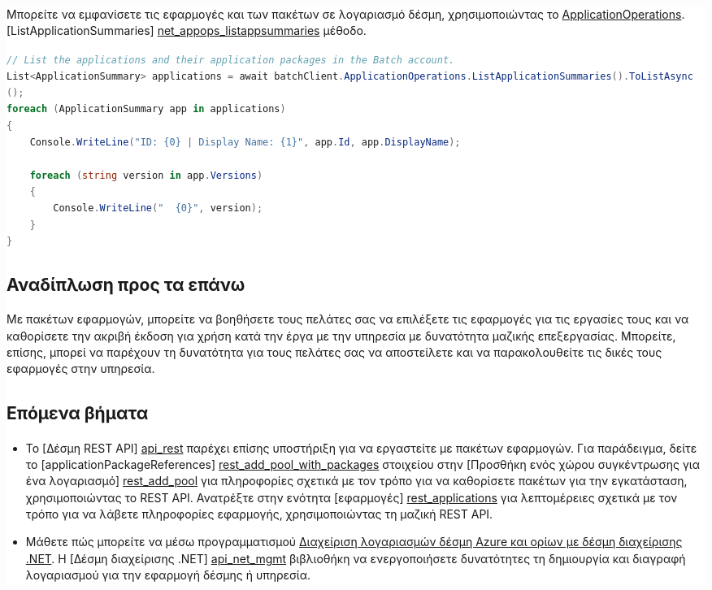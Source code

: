 Μπορείτε να εμφανίσετε τις εφαρμογές και των πακέτων σε λογαριασμό δέσμη, χρησιμοποιώντας το [ApplicationOperations][net_appops]. [ListApplicationSummaries] [net_appops_listappsummaries] μέθοδο.

```csharp
// List the applications and their application packages in the Batch account.
List<ApplicationSummary> applications = await batchClient.ApplicationOperations.ListApplicationSummaries().ToListAsync();
foreach (ApplicationSummary app in applications)
{
    Console.WriteLine("ID: {0} | Display Name: {1}", app.Id, app.DisplayName);

    foreach (string version in app.Versions)
    {
        Console.WriteLine("  {0}", version);
    }
}
```

## <a name="wrap-up"></a>Αναδίπλωση προς τα επάνω

Με πακέτων εφαρμογών, μπορείτε να βοηθήσετε τους πελάτες σας να επιλέξετε τις εφαρμογές για τις εργασίες τους και να καθορίσετε την ακριβή έκδοση για χρήση κατά την έργα με την υπηρεσία με δυνατότητα μαζικής επεξεργασίας. Μπορείτε, επίσης, μπορεί να παρέχουν τη δυνατότητα για τους πελάτες σας να αποστείλετε και να παρακολουθείτε τις δικές τους εφαρμογές στην υπηρεσία.

## <a name="next-steps"></a>Επόμενα βήματα

* Το [Δέσμη REST API] [ api_rest] παρέχει επίσης υποστήριξη για να εργαστείτε με πακέτων εφαρμογών. Για παράδειγμα, δείτε το [applicationPackageReferences] [ rest_add_pool_with_packages] στοιχείου στην [Προσθήκη ενός χώρου συγκέντρωσης για ένα λογαριασμό] [ rest_add_pool] για πληροφορίες σχετικά με τον τρόπο για να καθορίσετε πακέτων για την εγκατάσταση, χρησιμοποιώντας το REST API. Ανατρέξτε στην ενότητα [εφαρμογές] [ rest_applications] για λεπτομέρειες σχετικά με τον τρόπο για να λάβετε πληροφορίες εφαρμογής, χρησιμοποιώντας τη μαζική REST API.

* Μάθετε πώς μπορείτε να μέσω προγραμματισμού [Διαχείριση λογαριασμών δέσμη Azure και ορίων με δέσμη διαχείρισης .NET](batch-management-dotnet.md). Η [Δέσμη διαχείρισης .NET] [ api_net_mgmt] βιβλιοθήκη να ενεργοποιήσετε δυνατότητες τη δημιουργία και διαγραφή λογαριασμού για την εφαρμογή δέσμης ή υπηρεσία.

[api_net]: http://msdn.microsoft.com/library/azure/mt348682.aspx
[api_net_mgmt]: https://msdn.microsoft.com/library/azure/mt463120.aspx
[api_rest]: http://msdn.microsoft.com/library/azure/dn820158.aspx
[batch_mgmt_nuget]: https://www.nuget.org/packages/Microsoft.Azure.Management.Batch/
[github_samples]: https://github.com/Azure/azure-batch-samples
[storage_pricing]: https://azure.microsoft.com/pricing/details/storage/
[net_appops]: https://msdn.microsoft.com/library/azure/microsoft.azure.batch.applicationoperations.aspx
[net_appops_listappsummaries]: https://msdn.microsoft.com/library/azure/microsoft.azure.batch.applicationoperations.listapplicationsummaries.aspx
[net_cloudpool]: https://msdn.microsoft.com/library/azure/microsoft.azure.batch.cloudpool.aspx
[net_cloudpool_pkgref]: https://msdn.microsoft.com/library/azure/microsoft.azure.batch.cloudpool.applicationpackagereferences.aspx
[net_cloudtask]: https://msdn.microsoft.com/library/microsoft.azure.batch.cloudtask.aspx
[net_cloudtask_pkgref]: https://msdn.microsoft.com/library/microsoft.azure.batch.cloudtask.applicationpackagereferences.aspx
[net_nodestate]: https://msdn.microsoft.com/library/azure/microsoft.azure.batch.computenode.state.aspx
[net_pkgref]: https://msdn.microsoft.com/library/azure/microsoft.azure.batch.applicationpackagereference.aspx
[portal]: https://portal.azure.com
[rest_applications]: https://msdn.microsoft.com/library/azure/mt643945.aspx
[rest_add_pool]: https://msdn.microsoft.com/library/azure/dn820174.aspx
[rest_add_pool_with_packages]: https://msdn.microsoft.com/library/azure/dn820174.aspx#bk_apkgreference

[1]: ./media/batch-application-packages/app_pkg_01.png "Διάγραμμα υψηλού επιπέδου πακέτων εφαρμογών"
[2]: ./media/batch-application-packages/app_pkg_02.png "Πλακίδιο εφαρμογές στην πύλη του Azure"
[3]: ./media/batch-application-packages/app_pkg_03.png "Εφαρμογές blade στην πύλη του Azure"
[4]: ./media/batch-application-packages/app_pkg_04.png "Εφαρμογή λεπτομέρειες blade στην πύλη του Azure"
[5]: ./media/batch-application-packages/app_pkg_05.png "Νέα εφαρμογή blade στην πύλη του Azure"
[7]: ./media/batch-application-packages/app_pkg_07.png "Ενημέρωση ή διαγραφή πακέτων αναπτυσσόμενη στην πύλη του Azure"
[8]: ./media/batch-application-packages/app_pkg_08.png "Νέα blade πακέτου εφαρμογής στην πύλη του Azure"
[9]: ./media/batch-application-packages/app_pkg_09.png "Δεν υπάρχει συνδεδεμένο ειδοποίηση λογαριασμού χώρου αποθήκευσης"
[10]: ./media/batch-application-packages/app_pkg_10.png "Επιλέξτε blade λογαριασμού χώρου αποθήκευσης στην πύλη του Azure"
[11]: ./media/batch-application-packages/app_pkg_11.png "Ενημέρωση πακέτου blade στην πύλη του Azure"
[12]: ./media/batch-application-packages/app_pkg_12.png "Διαγραφή παράθυρο διαλόγου επιβεβαίωσης πακέτου στην πύλη του Azure"
